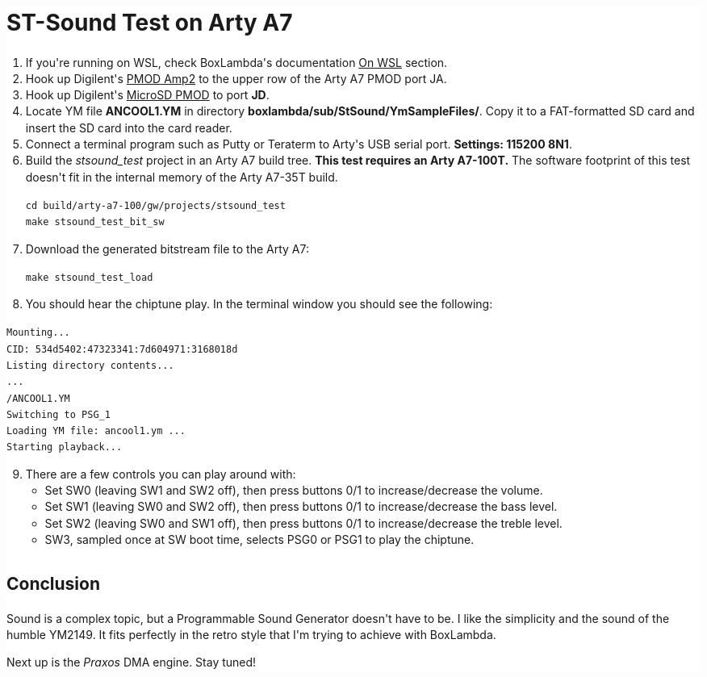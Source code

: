 ST-Sound Test on Arty A7
========================
1. If you're running on WSL, check BoxLambda's documentation [On WSL](https://boxlambda.readthedocs.io/en/latest/installation/#on-wsl) section.
2. Hook up Digilent's [PMOD Amp2](https://digilent.com/shop/pmod-amp2-audio-amplifier/) to the upper row of the Arty A7 PMOD port JA.
3. Hook up Digilent's [MicroSD PMOD](https://digilent.com/shop/pmod-microsd-microsd-card-slot/) to port **JD**.
4. Locate YM file **ANCOOL1.YM** in directory **boxlambda/sub/StSound/YmSampleFiles/**. Copy it to a FAT-formatted SD card and insert the SD card into the card reader.  
5. Connect a terminal program such as Putty or Teraterm to Arty's USB serial port. **Settings: 115200 8N1**. 
6. Build the *stsound_test* project in an Arty A7 build tree. **This test requires an Arty A7-100T.** The software footprint of this test doesn't fit in the internal memory of the Arty A7-35T build.
	```
	cd build/arty-a7-100/gw/projects/stsound_test
	make stsound_test_bit_sw
	```
7. Download the generated bitstream file to the Arty A7:
	```
	make stsound_test_load
	```
8. You should hear the chiptune play. In the terminal window you should see the following:
```
Mounting...
CID: 534d5402:47323341:7d604971:3168018d
Listing directory contents...
...
/ANCOOL1.YM
Switching to PSG_1
Loading YM file: ancool1.ym ...
Starting playback... 
``` 
9. There are a few controls you can play around with:
   - Set SW0 (leaving SW1 and SW2 off), then press buttons 0/1 to increase/decrease the volume.
   - Set SW1 (leaving SW0 and SW2 off), then press buttons 0/1 to increase/decrease the bass level.
   - Set SW2 (leaving SW0 and SW1 off), then press buttons 0/1 to increase/decrease the treble level.
   - SW3, sampled once at SW boot time, selects PSG0 or PSG1 to play the chiptune.

Conclusion
----------
Sound is a complex topic, but a Programmable Sound Generator doesn't have to be. I like the simplicity and the sound of the humble YM2149. It fits perfectly in the retro style that I'm trying to achieve with BoxLambda.

Next up is the *Praxos* DMA engine. Stay tuned!

